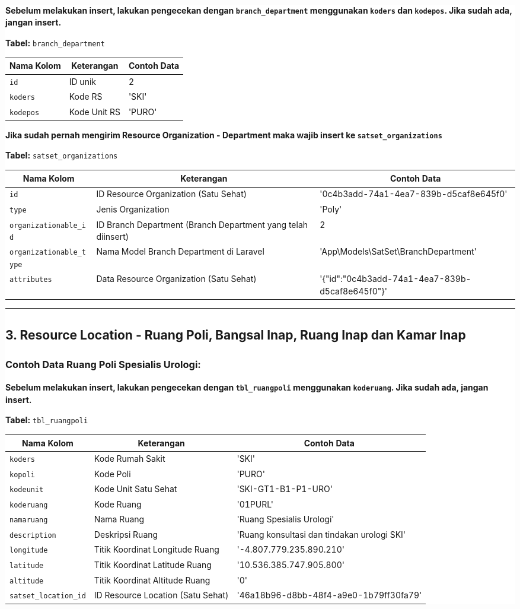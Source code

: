 
**Sebelum melakukan insert, lakukan pengecekan dengan `branch_department` menggunakan `koders` dan `kodepos`. Jika sudah ada, jangan insert.**

**Tabel:** `branch_department`

| Nama Kolom        | Keterangan                                                | Contoh Data |
|-------------------|-----------------------------------------------------------|-------------|
| `id`              | ID unik                                                   | 2           |
| `koders`          | Kode RS                                                   | 'SKI'       |
| `kodepos`         | Kode Unit RS                                              | 'PURO'      |

**Jika sudah pernah mengirim Resource Organization - Department maka wajib insert ke `satset_organizations`**

**Tabel:** `satset_organizations`

| Nama Kolom              | Keterangan                                                   | Contoh Data                                     |
|-------------------------|--------------------------------------------------------------|-------------------------------------------------|
| `id`                    | ID Resource Organization (Satu Sehat)                        | '0c4b3add-74a1-4ea7-839b-d5caf8e645f0'          |
| `type`                  | Jenis Organization                                           | 'Poly'                                          |
| `organizationable_id`   | ID Branch Department (Branch Department yang telah diinsert) | 2                                               |
| `organizationable_type` | Nama Model Branch Department di Laravel                      | 'App\Models\SatSet\BranchDepartment'            |
| `attributes`            | Data Resource Organization (Satu Sehat)                      | '{"id":"0c4b3add-74a1-4ea7-839b-d5caf8e645f0"}' |

---

## 3. Resource Location - Ruang Poli, Bangsal Inap, Ruang Inap dan Kamar Inap

### Contoh Data Ruang Poli Spesialis Urologi:
**Sebelum melakukan insert, lakukan pengecekan dengan `tbl_ruangpoli` menggunakan `koderuang`. Jika sudah ada, jangan insert.**

**Tabel:** `tbl_ruangpoli`

| Nama Kolom         | Keterangan                                               | Contoh Data                                  |
|--------------------|----------------------------------------------------------|----------------------------------------------|
| `koders`           | Kode Rumah Sakit                                         | 'SKI'                                        |
| `kopoli`           | Kode Poli                                                | 'PURO'                                       |
| `kodeunit`         | Kode Unit Satu Sehat                                     | 'SKI-GT1-B1-P1-URO'                          |
| `koderuang`        | Kode Ruang                                               | '01PURL'                                     |
| `namaruang`        | Nama Ruang                                               | 'Ruang Spesialis Urologi'                    |
| `description`      | Deskripsi Ruang                                          | 'Ruang konsultasi dan tindakan urologi SKI'  |
| `longitude`        | Titik Koordinat Longitude Ruang                          | '-4.807.779.235.890.210'                     |
| `latitude`         | Titik Koordinat Latitude Ruang                           | '10.536.385.747.905.800'                     |
| `altitude`         | Titik Koordinat Altitude Ruang                           | '0'                                          |
| `satset_location_id`| ID Resource Location (Satu Sehat)                       | '46a18b96-d8bb-48f4-a9e0-1b79ff30fa79'       |
